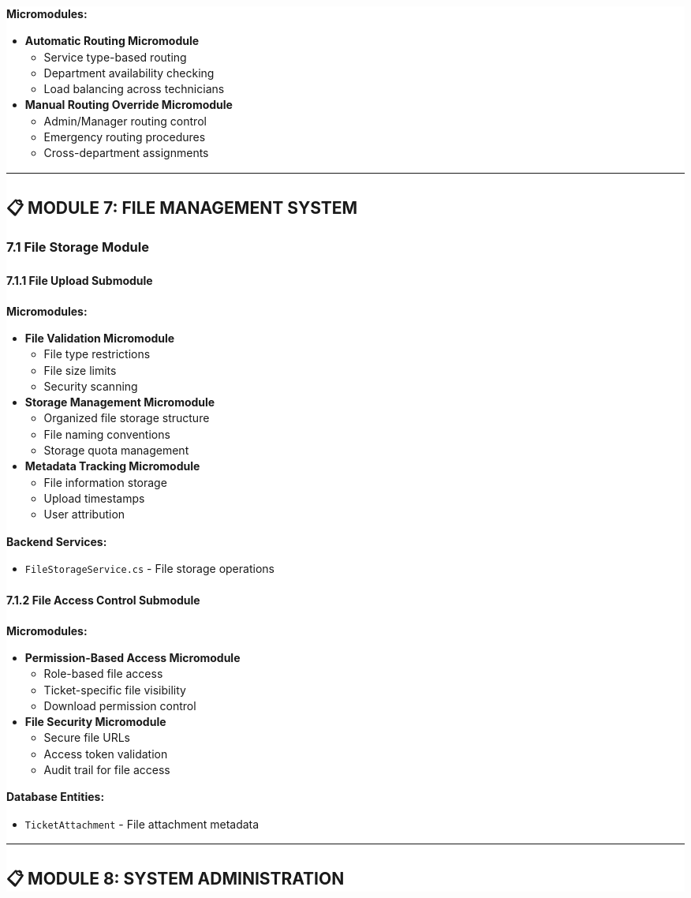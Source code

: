 **Micromodules:**
- **Automatic Routing Micromodule**
  - Service type-based routing
  - Department availability checking
  - Load balancing across technicians
- **Manual Routing Override Micromodule**
  - Admin/Manager routing control
  - Emergency routing procedures
  - Cross-department assignments

---

## **📋 MODULE 7: FILE MANAGEMENT SYSTEM**

### **7.1 File Storage Module**

#### **7.1.1 File Upload Submodule**
**Micromodules:**
- **File Validation Micromodule**
  - File type restrictions
  - File size limits
  - Security scanning
- **Storage Management Micromodule**
  - Organized file storage structure
  - File naming conventions
  - Storage quota management
- **Metadata Tracking Micromodule**
  - File information storage
  - Upload timestamps
  - User attribution

**Backend Services:**
- `FileStorageService.cs` - File storage operations

#### **7.1.2 File Access Control Submodule**
**Micromodules:**
- **Permission-Based Access Micromodule**
  - Role-based file access
  - Ticket-specific file visibility
  - Download permission control
- **File Security Micromodule**
  - Secure file URLs
  - Access token validation
  - Audit trail for file access

**Database Entities:**
- `TicketAttachment` - File attachment metadata

---

## **📋 MODULE 8: SYSTEM ADMINISTRATION**
